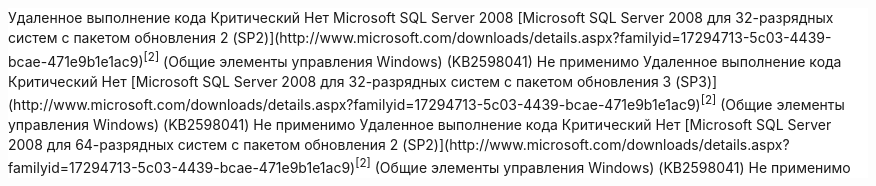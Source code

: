 <td style="border:1px solid black;">
Удаленное выполнение кода
</td>
<td style="border:1px solid black;">
Критический
</td>
<td style="border:1px solid black;">
Нет
</td>
</tr>
<tr>
<th colspan="5">
Microsoft SQL Server 2008
</th>
</tr>
<tr class="alternateRow">
<td style="border:1px solid black;">
[Microsoft SQL Server 2008 для 32-разрядных систем с пакетом обновления 2 (SP2)](http://www.microsoft.com/downloads/details.aspx?familyid=17294713-5c03-4439-bcae-471e9b1e1ac9)<sup>[2]</sup>
(Общие элементы управления Windows)  
(KB2598041)
</td>
<td style="border:1px solid black;">
Не применимо
</td>
<td style="border:1px solid black;">
Удаленное выполнение кода
</td>
<td style="border:1px solid black;">
Критический
</td>
<td style="border:1px solid black;">
Нет
</td>
</tr>
<tr>
<td style="border:1px solid black;">
[Microsoft SQL Server 2008 для 32-разрядных систем с пакетом обновления 3 (SP3)](http://www.microsoft.com/downloads/details.aspx?familyid=17294713-5c03-4439-bcae-471e9b1e1ac9)<sup>[2]</sup>
(Общие элементы управления Windows)  
(KB2598041)
</td>
<td style="border:1px solid black;">
Не применимо
</td>
<td style="border:1px solid black;">
Удаленное выполнение кода
</td>
<td style="border:1px solid black;">
Критический
</td>
<td style="border:1px solid black;">
Нет
</td>
</tr>
<tr class="alternateRow">
<td style="border:1px solid black;">
[Microsoft SQL Server 2008 для 64-разрядных систем с пакетом обновления 2 (SP2)](http://www.microsoft.com/downloads/details.aspx?familyid=17294713-5c03-4439-bcae-471e9b1e1ac9)<sup>[2]</sup>
(Общие элементы управления Windows)  
(KB2598041)
</td>
<td style="border:1px solid black;">
Не применимо